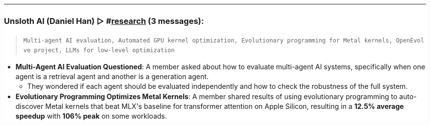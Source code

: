 
  

---


### **Unsloth AI (Daniel Han) ▷ #[research](https://discord.com/channels/1179035537009545276/1257011997250424842/1388114489827786824)** (3 messages): 

> `Multi-agent AI evaluation, Automated GPU kernel optimization, Evolutionary programming for Metal kernels, OpenEvolve project, LLMs for low-level optimization` 


- **Multi-Agent AI Evaluation Questioned**: A member asked about how to evaluate multi-agent AI systems, specifically when one agent is a retrieval agent and another is a generation agent.
   - They wondered if each agent should be evaluated independently and how to check the robustness of the full system.
- **Evolutionary Programming Optimizes Metal Kernels**: A member shared results of using evolutionary programming to auto-discover Metal kernels that beat MLX's baseline for transformer attention on Apple Silicon, resulting in a **12.5% average speedup** with **106% peak** on some workloads.
